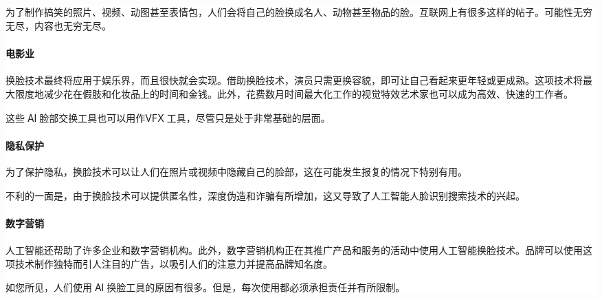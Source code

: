 为了制作搞笑的照片、视频、动图甚至表情包，人们会将自己的脸换成名人、动物甚至物品的脸。互联网上有很多这样的帖子。可能性无穷无尽，内容也无穷无尽。

#### 电影业

[](https://github.com/levibmubr/best-ai-face-swap-tools#%E7%94%B5%E5%BD%B1%E4%B8%9A)

换脸技术最终将应用于娱乐界，而且很快就会实现。借助换脸技术，演员只需更换容貌，即可让自己看起来更年轻或更成熟。这项技术将最大限度地减少花在假肢和化妆品上的时间和金钱。此外，花费数月时间最大化工作的视觉特效艺术家也可以成为高效、快速的工作者。

这些 AI 脸部交换工具也可以用作VFX 工具，尽管只是处于非常基础的层面。

#### 隐私保护

[](https://github.com/levibmubr/best-ai-face-swap-tools#%E9%9A%90%E7%A7%81%E4%BF%9D%E6%8A%A4)

为了保护隐私，换脸技术可以让人们在照片或视频中隐藏自己的脸部，这在可能发生报复的情况下特别有用。

不利的一面是，由于换脸技术可以提供匿名性，深度伪造和诈骗有所增加，这又导致了人工智能人脸识别搜索技术的兴起。

#### 数字营销

[](https://github.com/levibmubr/best-ai-face-swap-tools#%E6%95%B0%E5%AD%97%E8%90%A5%E9%94%80)

人工智能还帮助了许多企业和数字营销机构。此外，数字营销机构正在其推广产品和服务的活动中使用人工智能换脸技术。品牌可以使用这项技术制作独特而引人注目的广告，以吸引人们的注意力并提高品牌知名度。

如您所见，人们使用 AI 换脸工具的原因有很多。但是，每次使用都必须承担责任并有所限制。
